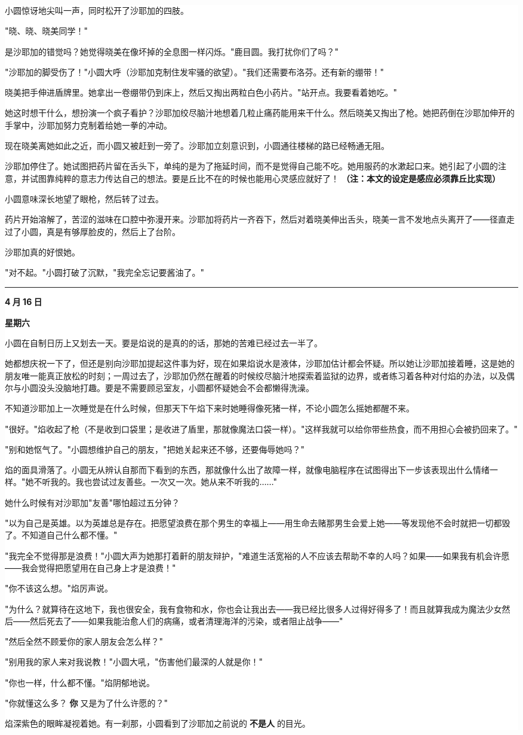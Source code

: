 小圆惊讶地尖叫一声，同时松开了沙耶加的四肢。

"晓、晓、晓美同学！"

是沙耶加的错觉吗？她觉得晓美在像坏掉的全息图一样闪烁。"鹿目圆。我打扰你们了吗？"

"沙耶加的脚受伤了！"小圆大呼（沙耶加克制住发牢骚的欲望）。"我们还需要布洛芬。还有新的绷带！"

晓美把手伸进盾牌里。她拿出一卷绷带仍到床上，然后又掏出两粒白色小药片。"站开点。我要看着她吃。"

她这时想干什么，想扮演一个疯子看护？沙耶加绞尽脑汁地想着几粒止痛药能用来干什么。然后晓美又掏出了枪。她把药倒在沙耶加伸开的手掌中，沙耶加努力克制着给她一拳的冲动。

现在晓美离她如此之近，而小圆又被赶到一旁了。沙耶加立刻意识到，小圆通往楼梯的路已经畅通无阻。

沙耶加停住了。她试图把药片留在舌头下，单纯的是为了拖延时间，而不是觉得自己能不吃。她用服药的水漱起口来。她引起了小圆的注意，并试图靠纯粹的意志力传达自己的想法。要是丘比不在的时候也能用心灵感应就好了！ **（注：本文的设定是感应必须靠丘比实现）**

小圆意味深长地望了眼枪，然后转了过去。

药片开始溶解了，苦涩的滋味在口腔中弥漫开来。沙耶加将药片一齐吞下，然后对着晓美伸出舌头，晓美一言不发地点头离开了——径直走过了小圆，真是有够厚脸皮的，然后上了台阶。

沙耶加真的好恨她。

 "对不起。"小圆打破了沉默，"我完全忘记要酱油了。"

---

**4 月 16 日**

**星期六**

小圆在自制日历上又划去一天。要是焰说的是真的的话，那她的苦难已经过去一半了。

她都想庆祝一下了，但还是别向沙耶加提起这件事为好，现在如果焰说水是液体，沙耶加估计都会怀疑。所以她让沙耶加接着睡，这是她的朋友唯一能真正放松的时刻；一周过去了，沙耶加仍然在醒着的时候绞尽脑汁地探索着监狱的边界，或者练习着各种对付焰的办法，以及偶尔与小圆没头没脑地打趣。要是不需要顾忌室友，小圆都怀疑她会不会都懒得洗澡。

不知道沙耶加上一次睡觉是在什么时候，但那天下午焰下来时她睡得像死猪一样，不论小圆怎么摇她都醒不来。

"很好。"焰收起了枪（不是收到口袋里；是收进了盾里，那就像魔法口袋一样）。"这样我就可以给你带些热食，而不用担心会被扔回来了。"

"别和她怄气了。"小圆想维护自己的朋友，"把她关起来还不够，还要侮辱她吗？"

 焰的面具滑落了。小圆无从辨认自那而下看到的东西，那就像什么出了故障一样，就像电脑程序在试图得出下一步该表现出什么情绪一样。"她不听我的。我也尝试过友善些。一次又一次。她从来不听我的……"

她什么时候有对沙耶加"友善"哪怕超过五分钟？

"以为自己是英雄。以为英雄总是存在。把愿望浪费在那个男生的幸福上——用生命去赌那男生会爱上她——等发现他不会时就把一切都毁了。不知道自己什么都不懂。"

 "我完全不觉得那是浪费！"小圆大声为她那打着鼾的朋友辩护，"难道生活宽裕的人不应该去帮助不幸的人吗？如果——如果我有机会许愿——我会觉得把愿望用在自己身上才是浪费！"

"你不该这么想。"焰厉声说。

 "为什么？就算待在这地下，我也很安全，我有食物和水，你也会让我出去——我已经比很多人过得好得多了！而且就算我成为魔法少女然后——然后死去了——如果我能治愈人们的病痛，或者清理海洋的污染，或者阻止战争——"

 "然后全然不顾爱你的家人朋友会怎么样？"

 "别用我的家人来对我说教！"小圆大吼，"伤害他们最深的人就是你！"

"你也一样，什么都不懂。"焰阴郁地说。

"你就懂这么多？ **你** 又是为了什么许愿的？"

焰深紫色的眼眸凝视着她。有一刹那，小圆看到了沙耶加之前说的 **不是人** 的目光。
